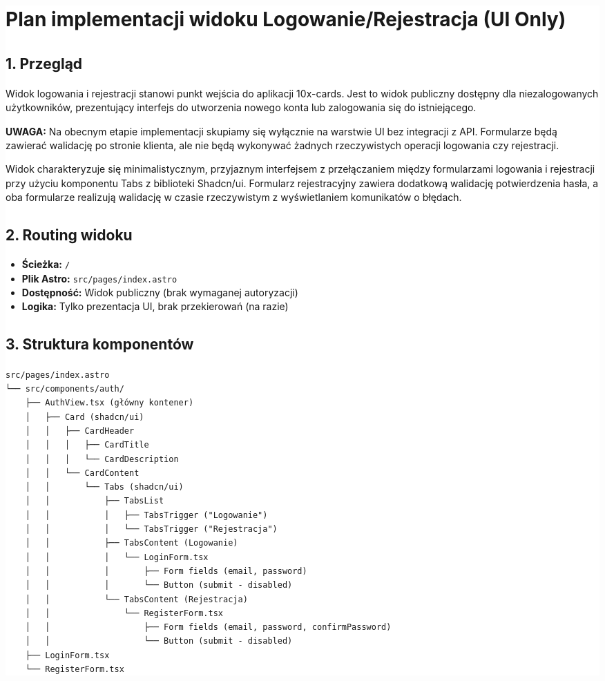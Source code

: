 # Plan implementacji widoku Logowanie/Rejestracja (UI Only)

## 1. Przegląd

Widok logowania i rejestracji stanowi punkt wejścia do aplikacji 10x-cards. Jest to widok publiczny dostępny dla niezalogowanych użytkowników, prezentujący interfejs do utworzenia nowego konta lub zalogowania się do istniejącego.

**UWAGA:** Na obecnym etapie implementacji skupiamy się wyłącznie na warstwie UI bez integracji z API. Formularze będą zawierać walidację po stronie klienta, ale nie będą wykonywać żadnych rzeczywistych operacji logowania czy rejestracji.

Widok charakteryzuje się minimalistycznym, przyjaznym interfejsem z przełączaniem między formularzami logowania i rejestracji przy użyciu komponentu Tabs z biblioteki Shadcn/ui. Formularz rejestracyjny zawiera dodatkową walidację potwierdzenia hasła, a oba formularze realizują walidację w czasie rzeczywistym z wyświetlaniem komunikatów o błędach.

## 2. Routing widoku

- **Ścieżka:** `/`
- **Plik Astro:** `src/pages/index.astro`
- **Dostępność:** Widok publiczny (brak wymaganej autoryzacji)
- **Logika:** Tylko prezentacja UI, brak przekierowań (na razie)

## 3. Struktura komponentów

```
src/pages/index.astro
└── src/components/auth/
    ├── AuthView.tsx (główny kontener)
    │   ├── Card (shadcn/ui)
    │   │   ├── CardHeader
    │   │   │   ├── CardTitle
    │   │   │   └── CardDescription
    │   │   └── CardContent
    │   │       └── Tabs (shadcn/ui)
    │   │           ├── TabsList
    │   │           │   ├── TabsTrigger ("Logowanie")
    │   │           │   └── TabsTrigger ("Rejestracja")
    │   │           ├── TabsContent (Logowanie)
    │   │           │   └── LoginForm.tsx
    │   │           │       ├── Form fields (email, password)
    │   │           │       └── Button (submit - disabled)
    │   │           └── TabsContent (Rejestracja)
    │   │               └── RegisterForm.tsx
    │   │                   ├── Form fields (email, password, confirmPassword)
    │   │                   └── Button (submit - disabled)
    ├── LoginForm.tsx
    └── RegisterForm.tsx
```

